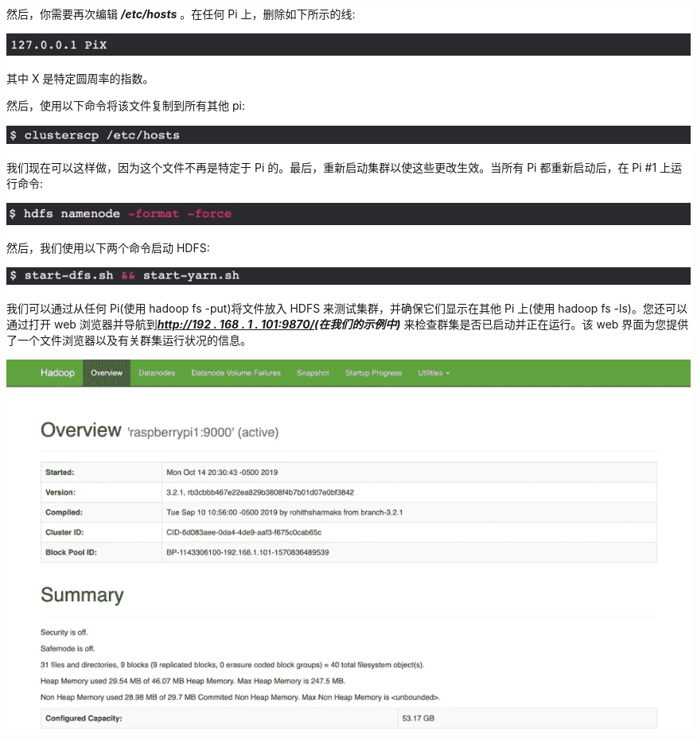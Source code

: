然后，你需要再次编辑 ***/etc/hosts*** 。在任何 Pi 上，删除如下所示的线:

![](img/9a01780ffc7507d2a0eceb79a6516ea7.png)

其中 X 是特定圆周率的指数。

然后，使用以下命令将该文件复制到所有其他 pi:

![](img/0b34b2e7b1655f47a102bc248a874b33.png)

我们现在可以这样做，因为这个文件不再是特定于 Pi 的。最后，重新启动集群以使这些更改生效。当所有 Pi 都重新启动后，在 Pi #1 上运行命令:

![](img/dcf36124117752096dc7ed16e15d2fd3.png)

然后，我们使用以下两个命令启动 HDFS:

![](img/c57c4668e5de170978851be37b581841.png)

我们可以通过从任何 Pi(使用 hadoop fs -put)将文件放入 HDFS 来测试集群，并确保它们显示在其他 Pi 上(使用 hadoop fs -ls)。您还可以通过打开 web 浏览器并导航到[***http://192 . 168 . 1 . 101:9870/***](http://192.168.1.101:9870/)***(在我们的示例中)*** 来检查群集是否已启动并正在运行。该 web 界面为您提供了一个文件浏览器以及有关群集运行状况的信息。

![](img/774a796e5dd7df3e7258f22cabb6fcad.png)
